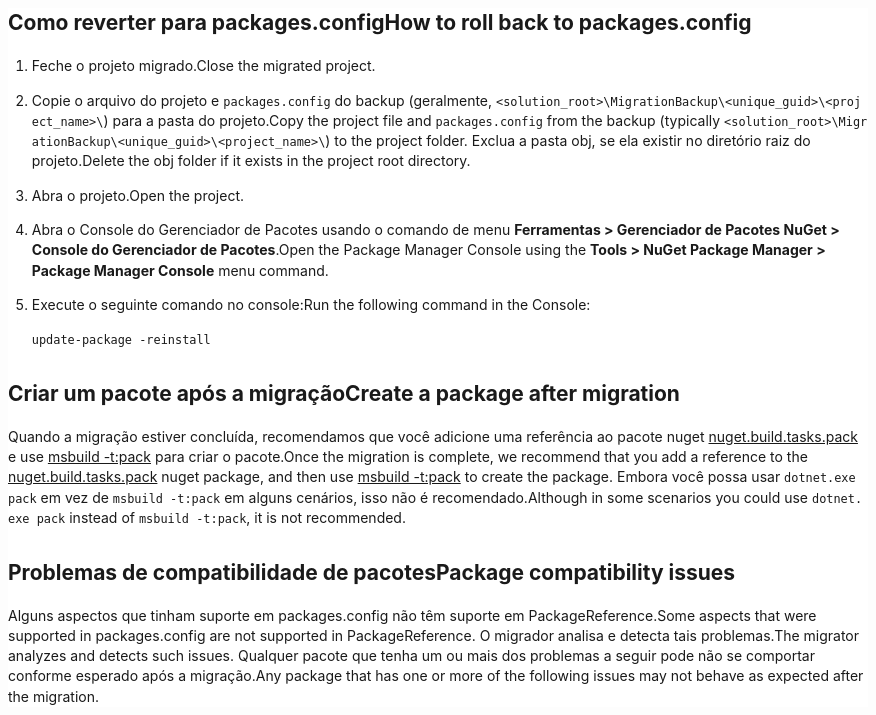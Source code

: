 ## <a name="how-to-roll-back-to-packagesconfig"></a><span data-ttu-id="2c2f0-148">Como reverter para packages.config</span><span class="sxs-lookup"><span data-stu-id="2c2f0-148">How to roll back to packages.config</span></span>

1. <span data-ttu-id="2c2f0-149">Feche o projeto migrado.</span><span class="sxs-lookup"><span data-stu-id="2c2f0-149">Close the migrated project.</span></span>

1. <span data-ttu-id="2c2f0-150">Copie o arquivo do projeto e `packages.config` do backup (geralmente, `<solution_root>\MigrationBackup\<unique_guid>\<project_name>\`) para a pasta do projeto.</span><span class="sxs-lookup"><span data-stu-id="2c2f0-150">Copy the project file and `packages.config` from the backup (typically `<solution_root>\MigrationBackup\<unique_guid>\<project_name>\`) to the project folder.</span></span> <span data-ttu-id="2c2f0-151">Exclua a pasta obj, se ela existir no diretório raiz do projeto.</span><span class="sxs-lookup"><span data-stu-id="2c2f0-151">Delete the obj folder if it exists in the project root directory.</span></span>

1. <span data-ttu-id="2c2f0-152">Abra o projeto.</span><span class="sxs-lookup"><span data-stu-id="2c2f0-152">Open the project.</span></span>

1. <span data-ttu-id="2c2f0-153">Abra o Console do Gerenciador de Pacotes usando o comando de menu **Ferramentas > Gerenciador de Pacotes NuGet > Console do Gerenciador de Pacotes**.</span><span class="sxs-lookup"><span data-stu-id="2c2f0-153">Open the Package Manager Console using the **Tools > NuGet Package Manager > Package Manager Console** menu command.</span></span>

1. <span data-ttu-id="2c2f0-154">Execute o seguinte comando no console:</span><span class="sxs-lookup"><span data-stu-id="2c2f0-154">Run the following command in the Console:</span></span>

   ```ps
   update-package -reinstall
   ```

## <a name="create-a-package-after-migration"></a><span data-ttu-id="2c2f0-155">Criar um pacote após a migração</span><span class="sxs-lookup"><span data-stu-id="2c2f0-155">Create a package after migration</span></span>

<span data-ttu-id="2c2f0-156">Quando a migração estiver concluída, recomendamos que você adicione uma referência ao pacote nuget [nuget.build.tasks.pack](https://www.nuget.org/packages/nuget.build.tasks.pack) e use [msbuild -t:pack](../reference/msbuild-targets.md#pack-target) para criar o pacote.</span><span class="sxs-lookup"><span data-stu-id="2c2f0-156">Once the migration is complete, we recommend that you add a reference to the [nuget.build.tasks.pack](https://www.nuget.org/packages/nuget.build.tasks.pack) nuget package, and then use [msbuild -t:pack](../reference/msbuild-targets.md#pack-target) to create the package.</span></span> <span data-ttu-id="2c2f0-157">Embora você possa usar `dotnet.exe pack` em vez de `msbuild -t:pack` em alguns cenários, isso não é recomendado.</span><span class="sxs-lookup"><span data-stu-id="2c2f0-157">Although in some scenarios you could use `dotnet.exe pack` instead of `msbuild -t:pack`, it is not recommended.</span></span>

## <a name="package-compatibility-issues"></a><span data-ttu-id="2c2f0-158">Problemas de compatibilidade de pacotes</span><span class="sxs-lookup"><span data-stu-id="2c2f0-158">Package compatibility issues</span></span>

<span data-ttu-id="2c2f0-159">Alguns aspectos que tinham suporte em packages.config não têm suporte em PackageReference.</span><span class="sxs-lookup"><span data-stu-id="2c2f0-159">Some aspects that were supported in packages.config are not supported in PackageReference.</span></span> <span data-ttu-id="2c2f0-160">O migrador analisa e detecta tais problemas.</span><span class="sxs-lookup"><span data-stu-id="2c2f0-160">The migrator analyzes and detects such issues.</span></span> <span data-ttu-id="2c2f0-161">Qualquer pacote que tenha um ou mais dos problemas a seguir pode não se comportar conforme esperado após a migração.</span><span class="sxs-lookup"><span data-stu-id="2c2f0-161">Any package that has one or more of the following issues may not behave as expected after the migration.</span></span>
